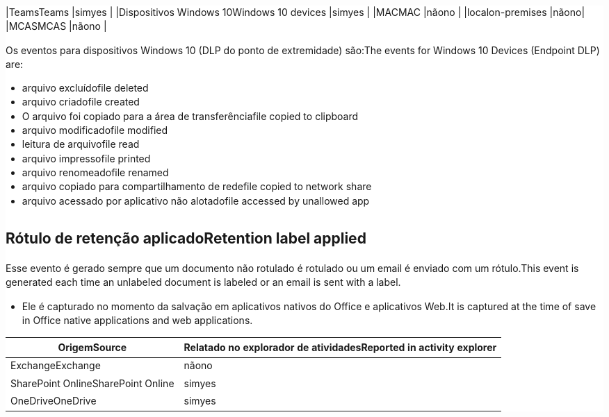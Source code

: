 |<span data-ttu-id="5f555-391">Teams</span><span class="sxs-lookup"><span data-stu-id="5f555-391">Teams</span></span> |<span data-ttu-id="5f555-392">sim</span><span class="sxs-lookup"><span data-stu-id="5f555-392">yes</span></span>   |
|<span data-ttu-id="5f555-393">Dispositivos Windows 10</span><span class="sxs-lookup"><span data-stu-id="5f555-393">Windows 10 devices</span></span>         |<span data-ttu-id="5f555-394">sim</span><span class="sxs-lookup"><span data-stu-id="5f555-394">yes</span></span> |
|<span data-ttu-id="5f555-395">MAC</span><span class="sxs-lookup"><span data-stu-id="5f555-395">MAC</span></span>         |<span data-ttu-id="5f555-396">não</span><span class="sxs-lookup"><span data-stu-id="5f555-396">no</span></span>     |
|<span data-ttu-id="5f555-397">local</span><span class="sxs-lookup"><span data-stu-id="5f555-397">on-premises</span></span>         |<span data-ttu-id="5f555-398">não</span><span class="sxs-lookup"><span data-stu-id="5f555-398">no</span></span>|
|<span data-ttu-id="5f555-399">MCAS</span><span class="sxs-lookup"><span data-stu-id="5f555-399">MCAS</span></span>     |<span data-ttu-id="5f555-400">não</span><span class="sxs-lookup"><span data-stu-id="5f555-400">no</span></span>        | 

<span data-ttu-id="5f555-401">Os eventos para dispositivos Windows 10 (DLP do ponto de extremidade) são:</span><span class="sxs-lookup"><span data-stu-id="5f555-401">The events for Windows 10 Devices (Endpoint DLP) are:</span></span>

- <span data-ttu-id="5f555-402">arquivo excluído</span><span class="sxs-lookup"><span data-stu-id="5f555-402">file deleted</span></span>
- <span data-ttu-id="5f555-403">arquivo criado</span><span class="sxs-lookup"><span data-stu-id="5f555-403">file created</span></span>
- <span data-ttu-id="5f555-404">O arquivo foi copiado para a área de transferência</span><span class="sxs-lookup"><span data-stu-id="5f555-404">file copied to clipboard</span></span>
- <span data-ttu-id="5f555-405">arquivo modificado</span><span class="sxs-lookup"><span data-stu-id="5f555-405">file modified</span></span>
- <span data-ttu-id="5f555-406">leitura de arquivo</span><span class="sxs-lookup"><span data-stu-id="5f555-406">file read</span></span>
- <span data-ttu-id="5f555-407">arquivo impresso</span><span class="sxs-lookup"><span data-stu-id="5f555-407">file printed</span></span>
- <span data-ttu-id="5f555-408">arquivo renomeado</span><span class="sxs-lookup"><span data-stu-id="5f555-408">file renamed</span></span>
- <span data-ttu-id="5f555-409">arquivo copiado para compartilhamento de rede</span><span class="sxs-lookup"><span data-stu-id="5f555-409">file copied to network share</span></span>
- <span data-ttu-id="5f555-410">arquivo acessado por aplicativo não alotado</span><span class="sxs-lookup"><span data-stu-id="5f555-410">file accessed by unallowed app</span></span>


## <a name="retention-label-applied"></a><span data-ttu-id="5f555-411">Rótulo de retenção aplicado</span><span class="sxs-lookup"><span data-stu-id="5f555-411">Retention label applied</span></span> 

<span data-ttu-id="5f555-412">Esse evento é gerado sempre que um documento não rotulado é rotulado ou um email é enviado com um rótulo.</span><span class="sxs-lookup"><span data-stu-id="5f555-412">This event is generated each time an unlabeled document is labeled or an email is sent with a label.</span></span>

- <span data-ttu-id="5f555-413">Ele é capturado no momento da salvação em aplicativos nativos do Office e aplicativos Web.</span><span class="sxs-lookup"><span data-stu-id="5f555-413">It is captured at the time of save in Office native applications and web applications.</span></span>

|<span data-ttu-id="5f555-414">Origem</span><span class="sxs-lookup"><span data-stu-id="5f555-414">Source</span></span>  |<span data-ttu-id="5f555-415">Relatado no explorador de atividades</span><span class="sxs-lookup"><span data-stu-id="5f555-415">Reported in activity explorer</span></span> |
|---------|---------| 
|<span data-ttu-id="5f555-416">Exchange</span><span class="sxs-lookup"><span data-stu-id="5f555-416">Exchange</span></span>         |<span data-ttu-id="5f555-417">não</span><span class="sxs-lookup"><span data-stu-id="5f555-417">no</span></span>       |
|<span data-ttu-id="5f555-418">SharePoint Online</span><span class="sxs-lookup"><span data-stu-id="5f555-418">SharePoint Online</span></span>|<span data-ttu-id="5f555-419">sim</span><span class="sxs-lookup"><span data-stu-id="5f555-419">yes</span></span>          |
|<span data-ttu-id="5f555-420">OneDrive</span><span class="sxs-lookup"><span data-stu-id="5f555-420">OneDrive</span></span> |<span data-ttu-id="5f555-421">sim</span><span class="sxs-lookup"><span data-stu-id="5f555-421">yes</span></span>|

